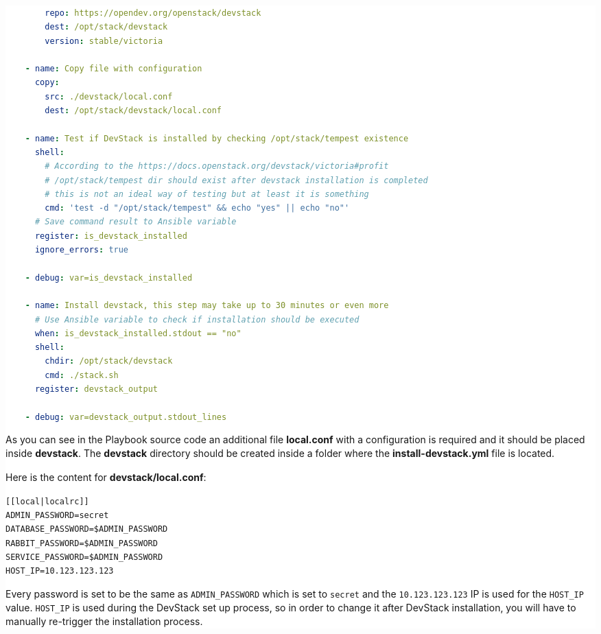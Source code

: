 ```yml
        repo: https://opendev.org/openstack/devstack
        dest: /opt/stack/devstack
        version: stable/victoria

    - name: Copy file with configuration
      copy:
        src: ./devstack/local.conf
        dest: /opt/stack/devstack/local.conf

    - name: Test if DevStack is installed by checking /opt/stack/tempest existence
      shell:
        # According to the https://docs.openstack.org/devstack/victoria#profit
        # /opt/stack/tempest dir should exist after devstack installation is completed
        # this is not an ideal way of testing but at least it is something
        cmd: 'test -d "/opt/stack/tempest" && echo "yes" || echo "no"'
      # Save command result to Ansible variable
      register: is_devstack_installed
      ignore_errors: true

    - debug: var=is_devstack_installed

    - name: Install devstack, this step may take up to 30 minutes or even more
      # Use Ansible variable to check if installation should be executed
      when: is_devstack_installed.stdout == "no"
      shell:
        chdir: /opt/stack/devstack
        cmd: ./stack.sh
      register: devstack_output

    - debug: var=devstack_output.stdout_lines
```

As you can see in the Playbook source code an additional file **local.conf** with a configuration is required and it should be placed inside **devstack**.
The **devstack** directory should be created inside a folder where the **install-devstack.yml** file is located.

Here is the content for **devstack/local.conf**:

```
[[local|localrc]]
ADMIN_PASSWORD=secret
DATABASE_PASSWORD=$ADMIN_PASSWORD
RABBIT_PASSWORD=$ADMIN_PASSWORD
SERVICE_PASSWORD=$ADMIN_PASSWORD
HOST_IP=10.123.123.123
```

Every password is set to be the same as `ADMIN_PASSWORD` which is set to `secret` and the `10.123.123.123` IP is used for the `HOST_IP` value.
`HOST_IP` is used during the DevStack set up process, so in order to change it after DevStack installation, you will have to manually re-trigger the installation process.
